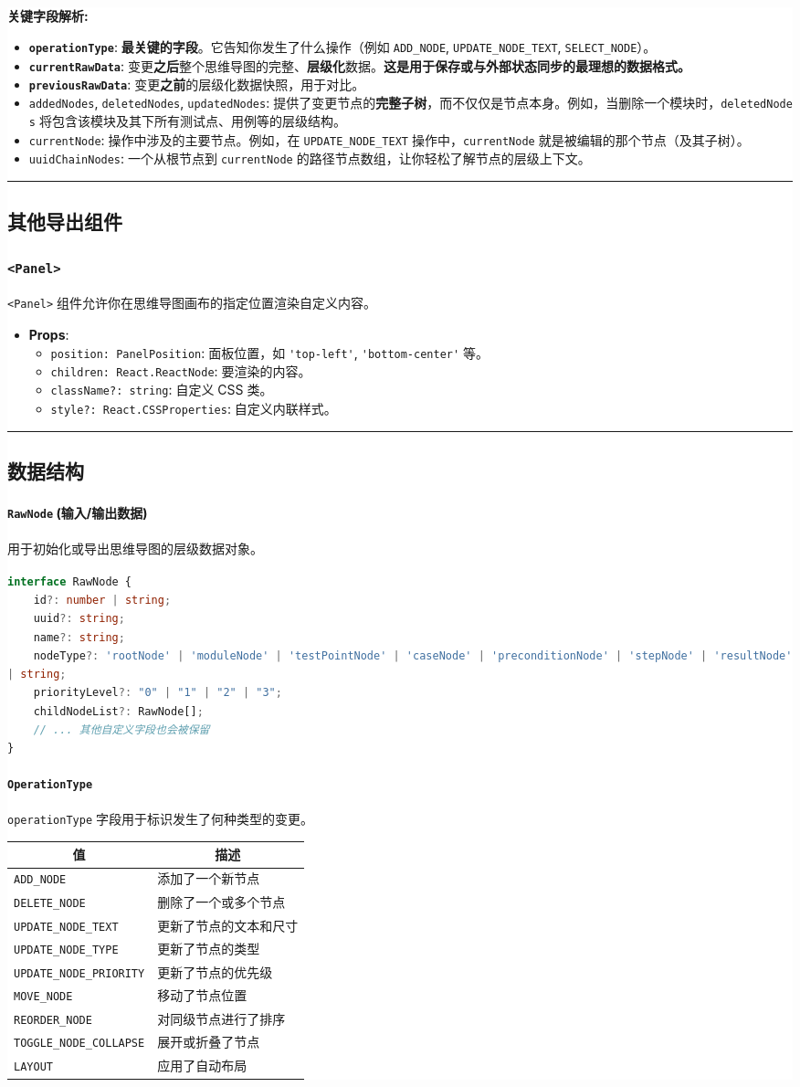 **关键字段解析:**

-   **`operationType`**: **最关键的字段**。它告知你发生了什么操作（例如 `ADD_NODE`, `UPDATE_NODE_TEXT`, `SELECT_NODE`）。
-   **`currentRawData`**: 变更**之后**整个思维导图的完整、**层级化**数据。**这是用于保存或与外部状态同步的最理想的数据格式。**
-   **`previousRawData`**: 变更**之前**的层级化数据快照，用于对比。
-   `addedNodes`, `deletedNodes`, `updatedNodes`: 提供了变更节点的**完整子树**，而不仅仅是节点本身。例如，当删除一个模块时，`deletedNodes` 将包含该模块及其下所有测试点、用例等的层级结构。
-   `currentNode`: 操作中涉及的主要节点。例如，在 `UPDATE_NODE_TEXT` 操作中，`currentNode` 就是被编辑的那个节点（及其子树）。
-   `uuidChainNodes`: 一个从根节点到 `currentNode` 的路径节点数组，让你轻松了解节点的层级上下文。

---

## 其他导出组件

### `<Panel>`

`<Panel>` 组件允许你在思维导图画布的指定位置渲染自定义内容。

-   **Props**:
    -   `position: PanelPosition`: 面板位置，如 `'top-left'`, `'bottom-center'` 等。
    -   `children: React.ReactNode`: 要渲染的内容。
    -   `className?: string`: 自定义 CSS 类。
    -   `style?: React.CSSProperties`: 自定义内联样式。

---

## 数据结构

#### `RawNode` (输入/输出数据)

用于初始化或导出思维导图的层级数据对象。

```typescript
interface RawNode {
    id?: number | string;
    uuid?: string;
    name?: string;
    nodeType?: 'rootNode' | 'moduleNode' | 'testPointNode' | 'caseNode' | 'preconditionNode' | 'stepNode' | 'resultNode' | string;
    priorityLevel?: "0" | "1" | "2" | "3";
    childNodeList?: RawNode[];
    // ... 其他自定义字段也会被保留
}
```

#### `OperationType`

`operationType` 字段用于标识发生了何种类型的变更。

| 值                                 | 描述                                     |
| ---------------------------------- | ---------------------------------------- |
| `ADD_NODE`                         | 添加了一个新节点                         |
| `DELETE_NODE`                      | 删除了一个或多个节点                     |
| `UPDATE_NODE_TEXT`                 | 更新了节点的文本和尺寸                   |
| `UPDATE_NODE_TYPE`                 | 更新了节点的类型                         |
| `UPDATE_NODE_PRIORITY`             | 更新了节点的优先级                       |
| `MOVE_NODE`                        | 移动了节点位置                           |
| `REORDER_NODE`                     | 对同级节点进行了排序                     |
| `TOGGLE_NODE_COLLAPSE`             | 展开或折叠了节点                         |
| `LAYOUT`                           | 应用了自动布局                           |